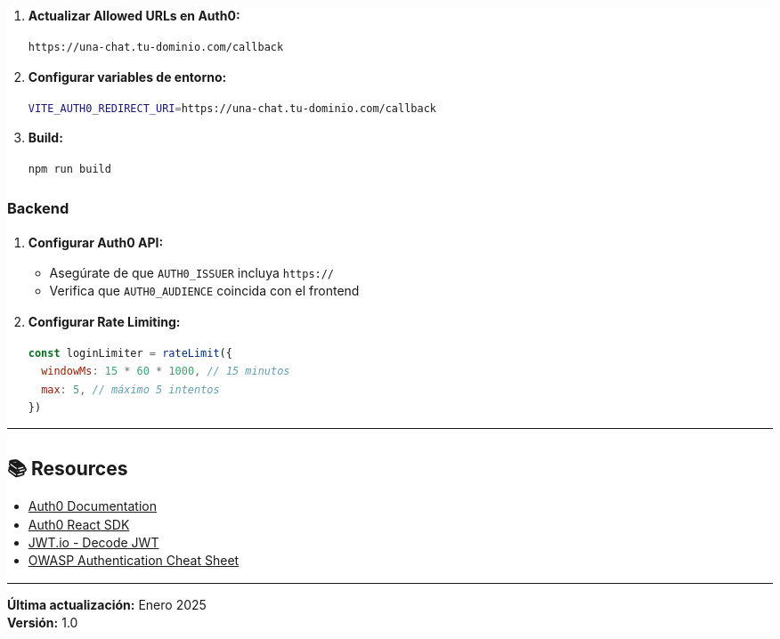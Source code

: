1. **Actualizar Allowed URLs en Auth0:**
   ```
   https://una-chat.tu-dominio.com/callback
   ```

2. **Configurar variables de entorno:**
   ```bash
   VITE_AUTH0_REDIRECT_URI=https://una-chat.tu-dominio.com/callback
   ```

3. **Build:**
   ```bash
   npm run build
   ```

### Backend

1. **Configurar Auth0 API:**
   - Asegúrate de que `AUTH0_ISSUER` incluya `https://`
   - Verifica que `AUTH0_AUDIENCE` coincida con el frontend

2. **Configurar Rate Limiting:**
   ```javascript
   const loginLimiter = rateLimit({
     windowMs: 15 * 60 * 1000, // 15 minutos
     max: 5, // máximo 5 intentos
   })
   ```

---

## 📚 Resources

- [Auth0 Documentation](https://auth0.com/docs)
- [Auth0 React SDK](https://github.com/auth0/auth0-react)
- [JWT.io - Decode JWT](https://jwt.io)
- [OWASP Authentication Cheat Sheet](https://cheatsheetseries.owasp.org/cheatsheets/Authentication_Cheat_Sheet.html)

---

**Última actualización:** Enero 2025  
**Versión:** 1.0
